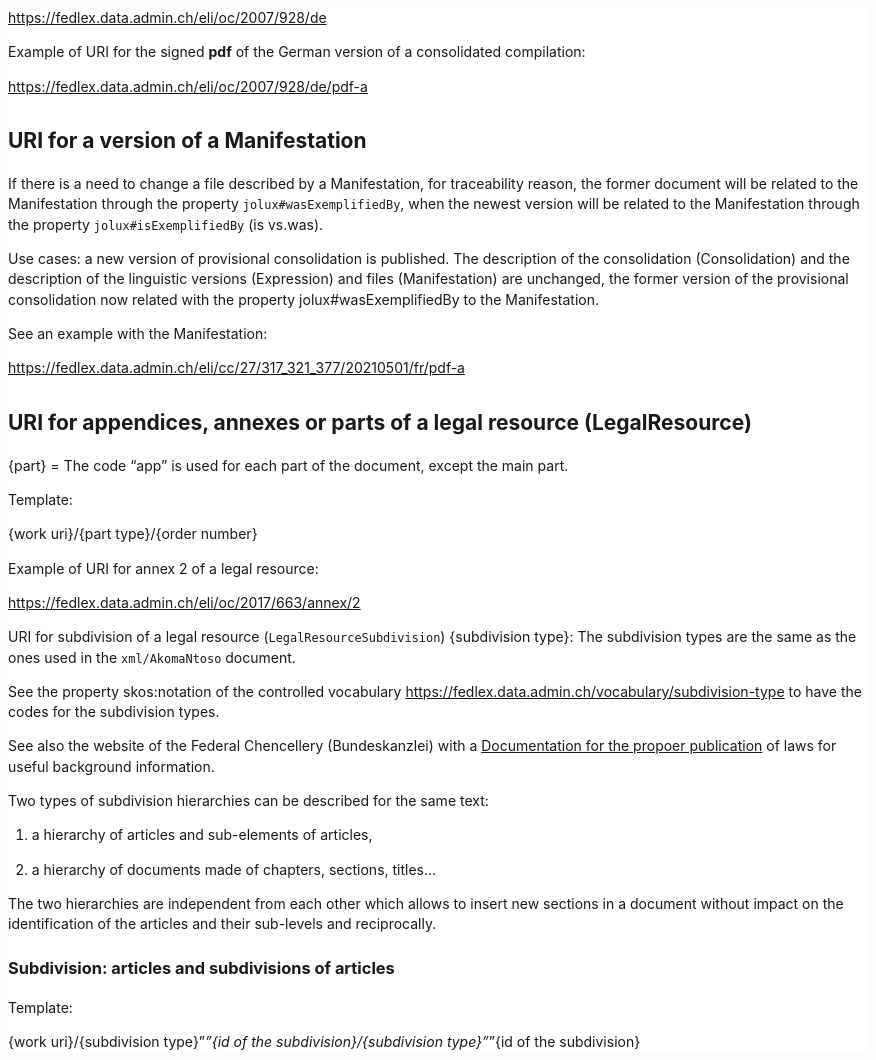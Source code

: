 https://fedlex.data.admin.ch/eli/oc/2007/928/de

Example of URI for the signed **pdf** of the German version of a consolidated compilation:

https://fedlex.data.admin.ch/eli/oc/2007/928/de/pdf-a

## URI for a version of a Manifestation
If there is a need to change a file described by a Manifestation, for traceability reason, the former document will be related to the Manifestation through the property `jolux#wasExemplifiedBy`, when the newest version will be related to the Manifestation through the property `jolux#isExemplifiedBy` (is vs.was).

Use cases: a new version of provisional consolidation is published. The description of the consolidation (Consolidation) and the description of the linguistic versions (Expression) and files (Manifestation) are unchanged, the former version of the provisional consolidation now related with the property jolux#wasExemplifiedBy to the Manifestation.

See an example with the Manifestation:

https://fedlex.data.admin.ch/eli/cc/27/317_321_377/20210501/fr/pdf-a

## URI for appendices, annexes or parts of a legal resource (LegalResource)
{part} = The code “app” is used for each part of the document, except the main part.

Template:

{work uri}/{part type}/{order number}

Example of URI for annex 2 of a legal resource:

https://fedlex.data.admin.ch/eli/oc/2017/663/annex/2

URI for subdivision of a legal resource (`LegalResourceSubdivision`) {subdivision type}: The subdivision types are the same as the ones used in the `xml/AkomaNtoso` document. 

See the property skos:notation of the controlled vocabulary https://fedlex.data.admin.ch/vocabulary/subdivision-type to have the codes for the subdivision types.

See also the website of the Federal Chencellery (Bundeskanzlei) with a [Documentation for the propoer publication](https://www.bk.admin.ch/bk/de/home/dokumentation/begleitende-rechtssetzung/dokumentation-rechtsetzungsbegleitung.html) of laws for useful background information.

Two types of subdivision hierarchies can be described for the same text:

1. a hierarchy of articles and sub-elements of articles,

2. a hierarchy of documents made of chapters, sections, titles…

The two hierarchies are independent from each other which allows to insert new sections in a document without impact on the identification of the articles and their sub-levels and reciprocally.

### Subdivision: articles and subdivisions of articles
Template:

{work uri}/{subdivision type}”_”{id of the subdivision}/{subdivision type}”_”{id of the subdivision}
